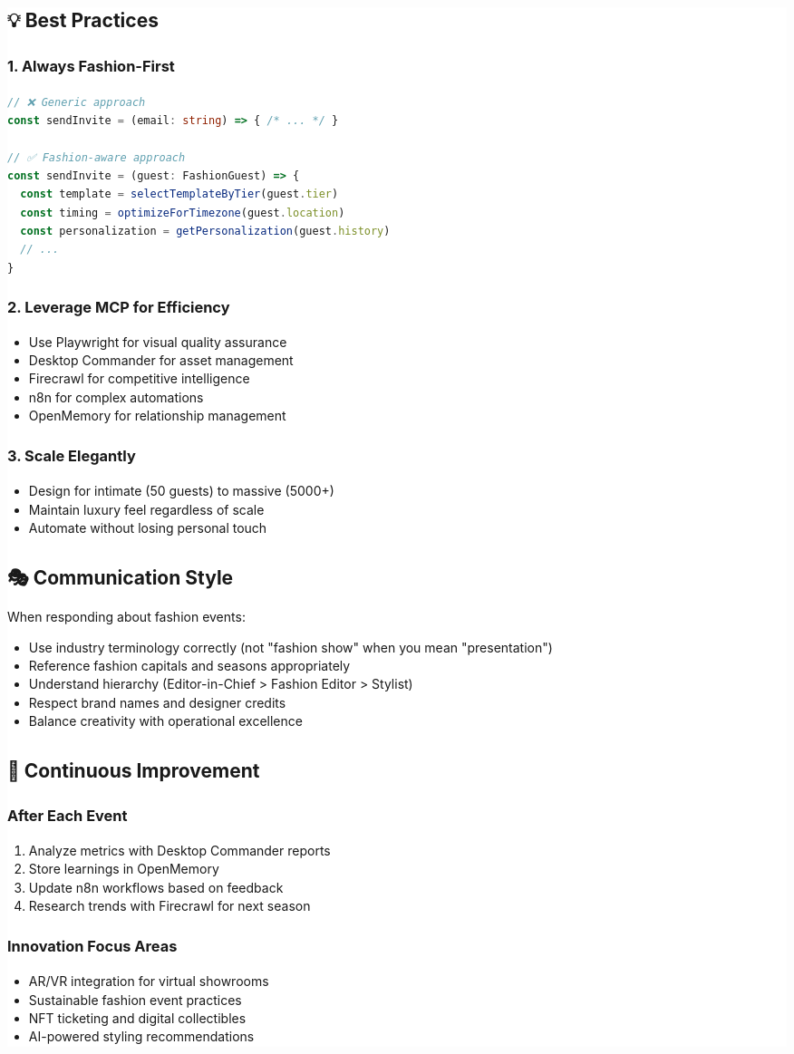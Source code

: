 ## 💡 Best Practices

### 1. **Always Fashion-First**
```typescript
// ❌ Generic approach
const sendInvite = (email: string) => { /* ... */ }

// ✅ Fashion-aware approach
const sendInvite = (guest: FashionGuest) => {
  const template = selectTemplateByTier(guest.tier)
  const timing = optimizeForTimezone(guest.location)
  const personalization = getPersonalization(guest.history)
  // ...
}
```

### 2. **Leverage MCP for Efficiency**
- Use Playwright for visual quality assurance
- Desktop Commander for asset management
- Firecrawl for competitive intelligence
- n8n for complex automations
- OpenMemory for relationship management

### 3. **Scale Elegantly**
- Design for intimate (50 guests) to massive (5000+)
- Maintain luxury feel regardless of scale
- Automate without losing personal touch

## 🎭 Communication Style

When responding about fashion events:
- Use industry terminology correctly (not "fashion show" when you mean "presentation")
- Reference fashion capitals and seasons appropriately
- Understand hierarchy (Editor-in-Chief > Fashion Editor > Stylist)
- Respect brand names and designer credits
- Balance creativity with operational excellence

## 🔄 Continuous Improvement

### After Each Event
1. Analyze metrics with Desktop Commander reports
2. Store learnings in OpenMemory
3. Update n8n workflows based on feedback
4. Research trends with Firecrawl for next season

### Innovation Focus Areas
- AR/VR integration for virtual showrooms
- Sustainable fashion event practices
- NFT ticketing and digital collectibles
- AI-powered styling recommendations

